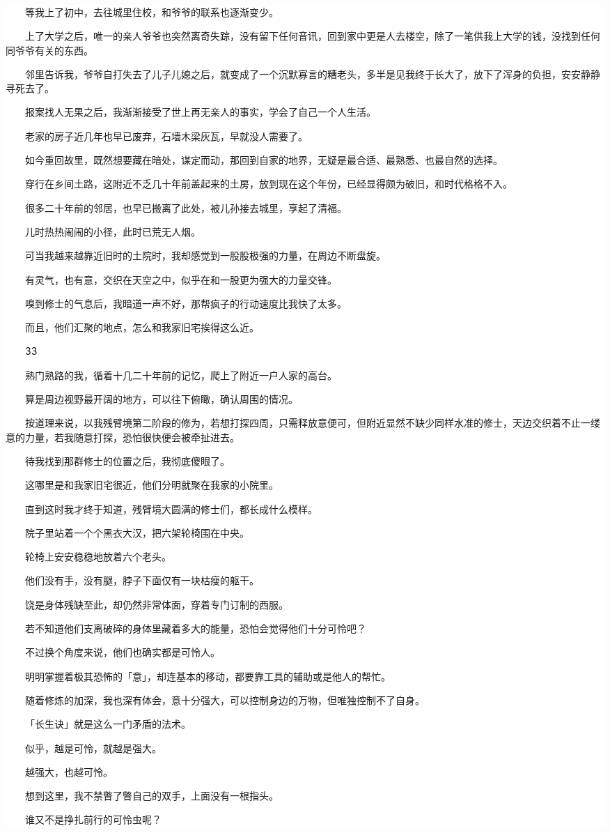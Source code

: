 &emsp;&emsp;等我上了初中，去往城里住校，和爷爷的联系也逐渐变少。  
  
&emsp;&emsp;上了大学之后，唯一的亲人爷爷也突然离奇失踪，没有留下任何音讯，回到家中更是人去楼空，除了一笔供我上大学的钱，没找到任何同爷爷有关的东西。  
  
&emsp;&emsp;邻里告诉我，爷爷自打失去了儿子儿媳之后，就变成了一个沉默寡言的糟老头，多半是见我终于长大了，放下了浑身的负担，安安静静寻死去了。  
  
&emsp;&emsp;报案找人无果之后，我渐渐接受了世上再无亲人的事实，学会了自己一个人生活。  
  
&emsp;&emsp;老家的房子近几年也早已废弃，石墙木梁灰瓦，早就没人需要了。  
  
&emsp;&emsp;如今重回故里，既然想要藏在暗处，谋定而动，那回到自家的地界，无疑是最合适、最熟悉、也最自然的选择。  
  
&emsp;&emsp;穿行在乡间土路，这附近不乏几十年前盖起来的土房，放到现在这个年份，已经显得颇为破旧，和时代格格不入。  
  
&emsp;&emsp;很多二十年前的邻居，也早已搬离了此处，被儿孙接去城里，享起了清福。  
  
&emsp;&emsp;儿时热热闹闹的小径，此时已荒无人烟。  
  
&emsp;&emsp;可当我越来越靠近旧时的土院时，我却感觉到一股股极强的力量，在周边不断盘旋。  
  
&emsp;&emsp;有灵气，也有意，交织在天空之中，似乎在和一股更为强大的力量交锋。  
  
&emsp;&emsp;嗅到修士的气息后，我暗道一声不好，那帮疯子的行动速度比我快了太多。  
  
&emsp;&emsp;而且，他们汇聚的地点，怎么和我家旧宅挨得这么近。  
  
&emsp;&emsp;33  
  
&emsp;&emsp;熟门熟路的我，循着十几二十年前的记忆，爬上了附近一户人家的高台。  
  
&emsp;&emsp;算是周边视野最开阔的地方，可以往下俯瞰，确认周围的情况。  
  
&emsp;&emsp;按道理来说，以我残臂境第二阶段的修为，若想打探四周，只需释放意便可，但附近显然不缺少同样水准的修士，天边交织着不止一缕意的力量，若我随意打探，恐怕很快便会被牵扯进去。  
  
&emsp;&emsp;待我找到那群修士的位置之后，我彻底傻眼了。  
  
&emsp;&emsp;这哪里是和我家旧宅很近，他们分明就聚在我家的小院里。  
  
&emsp;&emsp;直到这时我才终于知道，残臂境大圆满的修士们，都长成什么模样。  
  
&emsp;&emsp;院子里站着一个个黑衣大汉，把六架轮椅围在中央。  
  
&emsp;&emsp;轮椅上安安稳稳地放着六个老头。  
  
&emsp;&emsp;他们没有手，没有腿，脖子下面仅有一块枯瘦的躯干。  
  
&emsp;&emsp;饶是身体残缺至此，却仍然非常体面，穿着专门订制的西服。  
  
&emsp;&emsp;若不知道他们支离破碎的身体里藏着多大的能量，恐怕会觉得他们十分可怜吧？  
  
&emsp;&emsp;不过换个角度来说，他们也确实都是可怜人。  
  
&emsp;&emsp;明明掌握着极其恐怖的「意」，却连基本的移动，都要靠工具的辅助或是他人的帮忙。  
  
&emsp;&emsp;随着修炼的加深，我也深有体会，意十分强大，可以控制身边的万物，但唯独控制不了自身。  
  
&emsp;&emsp;「长生诀」就是这么一门矛盾的法术。  
  
&emsp;&emsp;似乎，越是可怜，就越是强大。  
  
&emsp;&emsp;越强大，也越可怜。  
  
&emsp;&emsp;想到这里，我不禁瞥了瞥自己的双手，上面没有一根指头。  
  
&emsp;&emsp;谁又不是挣扎前行的可怜虫呢？  
  